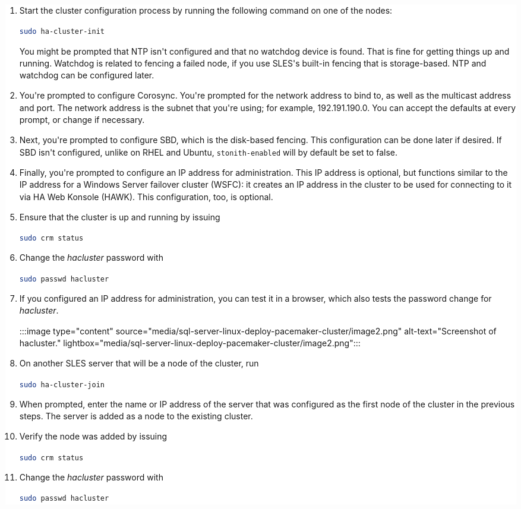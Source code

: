 1. Start the cluster configuration process by running the following command on one of the nodes:

   ```bash
   sudo ha-cluster-init
   ```

   You might be prompted that NTP isn't configured and that no watchdog device is found. That is fine for getting things up and running. Watchdog is related to fencing a failed node, if you use SLES's built-in fencing that is storage-based. NTP and watchdog can be configured later.

1. You're prompted to configure Corosync. You're prompted for the network address to bind to, as well as the multicast address and port. The network address is the subnet that you're using; for example, 192.191.190.0. You can accept the defaults at every prompt, or change if necessary.

1. Next, you're prompted to configure SBD, which is the disk-based fencing. This configuration can be done later if desired. If SBD isn't configured, unlike on RHEL and Ubuntu, `stonith-enabled` will by default be set to false.

1. Finally, you're prompted to configure an IP address for administration. This IP address is optional, but functions similar to the IP address for a Windows Server failover cluster (WSFC): it creates an IP address in the cluster to be used for connecting to it via HA Web Konsole (HAWK). This configuration, too, is optional.

1. Ensure that the cluster is up and running by issuing

   ```bash
   sudo crm status
   ```

1. Change the *hacluster* password with

   ```bash
   sudo passwd hacluster
   ```

1. If you configured an IP address for administration, you can test it in a browser, which also tests the password change for *hacluster*.

   :::image type="content" source="media/sql-server-linux-deploy-pacemaker-cluster/image2.png" alt-text="Screenshot of hacluster." lightbox="media/sql-server-linux-deploy-pacemaker-cluster/image2.png":::

1. On another SLES server that will be a node of the cluster, run

   ```bash
   sudo ha-cluster-join
   ```

1. When prompted, enter the name or IP address of the server that was configured as the first node of the cluster in the previous steps. The server is added as a node to the existing cluster.

1. Verify the node was added by issuing

   ```bash
   sudo crm status
   ```

1. Change the *hacluster* password with

   ```bash
   sudo passwd hacluster
   ```
